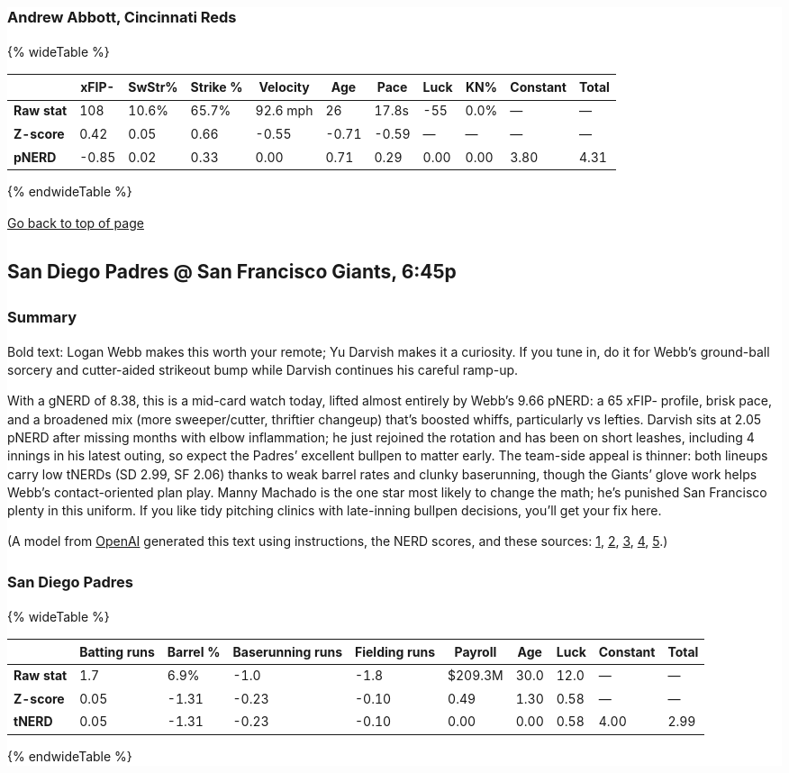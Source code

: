 ### Andrew Abbott, Cincinnati Reds

{% wideTable %}

|              | xFIP- | SwStr% | Strike % | Velocity | Age   | Pace  | Luck | KN%  | Constant | Total |
| ------------ | ----- | ------ | -------- | -------- | ----- | ----- | ---- | ---- | -------- | ----- |
| **Raw stat** | 108 | 10.6% | 65.7% | 92.6 mph | 26 | 17.8s | -55 | 0.0% | — | — |
| **Z-score** | 0.42 | 0.05 | 0.66 | -0.55 | -0.71 | -0.59 | — | — | — | — |
| **pNERD** | -0.85 | 0.02 | 0.33 | 0.00 | 0.71 | 0.29 | 0.00 | 0.00 | 3.80 | 4.31 |
{% endwideTable %}


[Go back to top of page](#)

## San Diego Padres @ San Francisco Giants, 6:45p

### Summary

Bold text: Logan Webb makes this worth your remote; Yu Darvish makes it a curiosity. If you tune in, do it for Webb’s ground-ball sorcery and cutter-aided strikeout bump while Darvish continues his careful ramp-up.

With a gNERD of 8.38, this is a mid-card watch today, lifted almost entirely by Webb’s 9.66 pNERD: a 65 xFIP- profile, brisk pace, and a broadened mix (more sweeper/cutter, thriftier changeup) that’s boosted whiffs, particularly vs lefties.  Darvish sits at 2.05 pNERD after missing months with elbow inflammation; he just rejoined the rotation and has been on short leashes, including 4 innings in his latest outing, so expect the Padres’ excellent bullpen to matter early.  The team-side appeal is thinner: both lineups carry low tNERDs (SD 2.99, SF 2.06) thanks to weak barrel rates and clunky baserunning, though the Giants’ glove work helps Webb’s contact-oriented plan play. Manny Machado is the one star most likely to change the math; he’s punished San Francisco plenty in this uniform.  If you like tidy pitching clinics with late-inning bullpen decisions, you’ll get your fix here.

(A model from [OpenAI](https://www.openai.com) generated this text using instructions, the NERD scores, and these sources: [1](https://www.mlb.com/giants/news/logan-webb-s-pitching-repertoire?utm_source=chatgpt.com), [2](https://blogs.fangraphs.com/world-wide-webb/?utm_source=chatgpt.com), [3](https://www.mlb.com/news/yu-darvish-makes-2025-season-debut?utm_source=chatgpt.com), [4](https://www.reuters.com/sports/baseball/padres-explode-5-11th-inning-dump-diamondbacks-2025-08-06/?utm_source=chatgpt.com), [5](https://www.mlb.com/stories/game-preview/776780?utm_source=chatgpt.com).)

### San Diego Padres

{% wideTable %}

|              | Batting runs | Barrel % | Baserunning runs | Fielding runs | Payroll | Age   | Luck | Constant | Total |
| ------------ | ------------ | -------- | ----------- | -------- | ------- | ----- | ---- | -------- | ----- |
| **Raw stat** | 1.7 | 6.9% | -1.0 | -1.8 | $209.3M | 30.0 | 12.0 | — | — |
| **Z-score** | 0.05 | -1.31 | -0.23 | -0.10 | 0.49 | 1.30 | 0.58 | — | — |
| **tNERD** | 0.05 | -1.31 | -0.23 | -0.10 | 0.00 | 0.00 | 0.58 | 4.00 | 2.99 |
{% endwideTable %}
